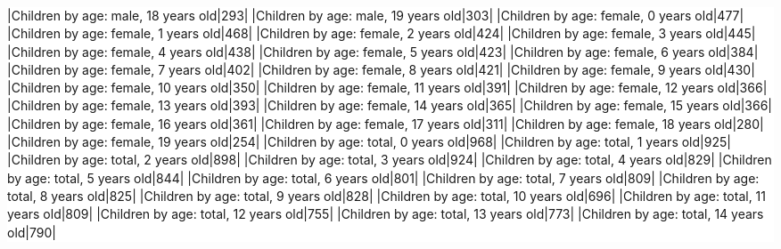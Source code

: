 |Children by age: male, 18 years old|293|
|Children by age: male, 19 years old|303|
|Children by age: female, 0 years old|477|
|Children by age: female, 1 years old|468|
|Children by age: female, 2 years old|424|
|Children by age: female, 3 years old|445|
|Children by age: female, 4 years old|438|
|Children by age: female, 5 years old|423|
|Children by age: female, 6 years old|384|
|Children by age: female, 7 years old|402|
|Children by age: female, 8 years old|421|
|Children by age: female, 9 years old|430|
|Children by age: female, 10 years old|350|
|Children by age: female, 11 years old|391|
|Children by age: female, 12 years old|366|
|Children by age: female, 13 years old|393|
|Children by age: female, 14 years old|365|
|Children by age: female, 15 years old|366|
|Children by age: female, 16 years old|361|
|Children by age: female, 17 years old|311|
|Children by age: female, 18 years old|280|
|Children by age: female, 19 years old|254|
|Children by age: total, 0 years old|968|
|Children by age: total, 1 years old|925|
|Children by age: total, 2 years old|898|
|Children by age: total, 3 years old|924|
|Children by age: total, 4 years old|829|
|Children by age: total, 5 years old|844|
|Children by age: total, 6 years old|801|
|Children by age: total, 7 years old|809|
|Children by age: total, 8 years old|825|
|Children by age: total, 9 years old|828|
|Children by age: total, 10 years old|696|
|Children by age: total, 11 years old|809|
|Children by age: total, 12 years old|755|
|Children by age: total, 13 years old|773|
|Children by age: total, 14 years old|790|